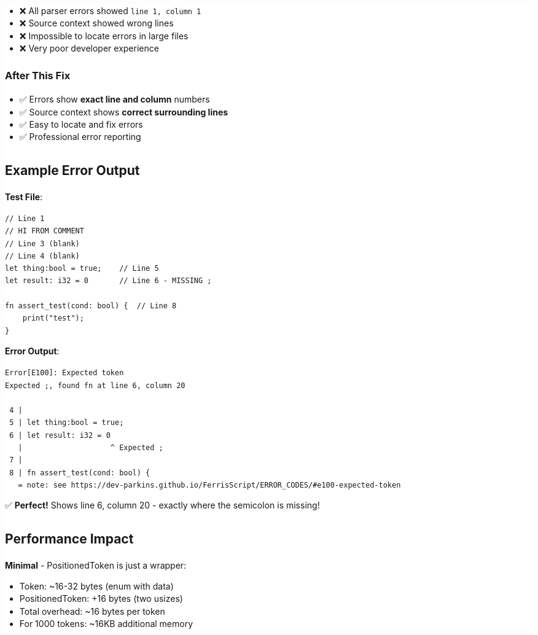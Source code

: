 - ❌ All parser errors showed `line 1, column 1`
- ❌ Source context showed wrong lines
- ❌ Impossible to locate errors in large files
- ❌ Very poor developer experience

### After This Fix

- ✅ Errors show **exact line and column** numbers
- ✅ Source context shows **correct surrounding lines**
- ✅ Easy to locate and fix errors
- ✅ Professional error reporting

## Example Error Output

**Test File**:

```ferris
// Line 1
// HI FROM COMMENT
// Line 3 (blank)
// Line 4 (blank)  
let thing:bool = true;    // Line 5
let result: i32 = 0       // Line 6 - MISSING ;

fn assert_test(cond: bool) {  // Line 8
    print("test");
}
```

**Error Output**:

```
Error[E100]: Expected token
Expected ;, found fn at line 6, column 20

 4 | 
 5 | let thing:bool = true;
 6 | let result: i32 = 0
   |                    ^ Expected ;
 7 | 
 8 | fn assert_test(cond: bool) {
   = note: see https://dev-parkins.github.io/FerrisScript/ERROR_CODES/#e100-expected-token
```

✅ **Perfect!** Shows line 6, column 20 - exactly where the semicolon is missing!

## Performance Impact

**Minimal** - PositionedToken is just a wrapper:

- Token: ~16-32 bytes (enum with data)
- PositionedToken: +16 bytes (two usizes)
- Total overhead: ~16 bytes per token
- For 1000 tokens: ~16KB additional memory
